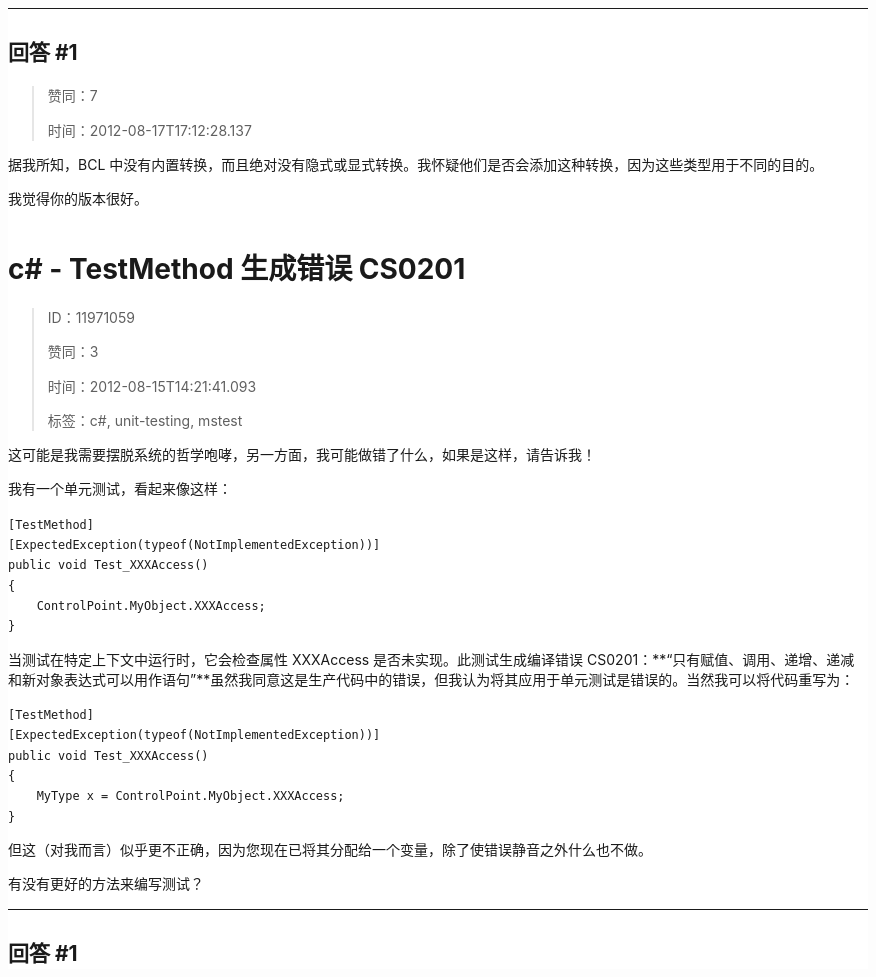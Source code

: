 * * *

## 回答 #1

> 赞同：7
> 
> 时间：2012-08-17T17:12:28.137

据我所知，BCL 中没有内置转换，而且绝对没有隐式或显式转换。我怀疑他们是否会添加这种转换，因为这些类型用于不同的目的。

我觉得你的版本很好。

# c# - TestMethod 生成错误 CS0201

> ID：11971059
> 
> 赞同：3
> 
> 时间：2012-08-15T14:21:41.093
> 
> 标签：c#, unit-testing, mstest

这可能是我需要摆脱系统的哲学咆哮，另一方面，我可能做错了什么，如果是这样，请告诉我！

我有一个单元测试，看起来像这样：

```
[TestMethod]
[ExpectedException(typeof(NotImplementedException))]
public void Test_XXXAccess()
{
    ControlPoint.MyObject.XXXAccess;
} 
```

当测试在特定上下文中运行时，它会检查属性 XXXAccess 是否未实现。此测试生成编译错误 CS0201：**“只有赋值、调用、递增、递减和新对象表达式可以用作语句”**虽然我同意这是生产代码中的错误，但我认为将其应用于单元测试是错误的。当然我可以将代码重写为：

```
[TestMethod]
[ExpectedException(typeof(NotImplementedException))]
public void Test_XXXAccess()
{
    MyType x = ControlPoint.MyObject.XXXAccess;
} 
```

但这（对我而言）似乎更不正确，因为您现在已将其分配给一个变量，除了使错误静音之外什么也不做。

有没有更好的方法来编写测试？

* * *

## 回答 #1

